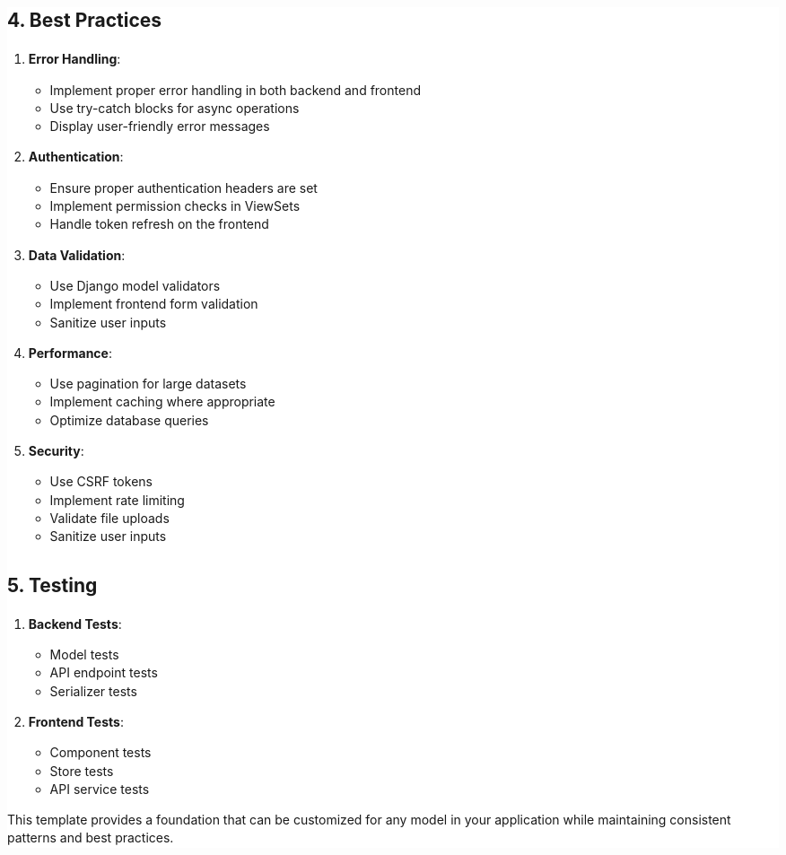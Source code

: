 ## 4. Best Practices

1. **Error Handling**:
   - Implement proper error handling in both backend and frontend
   - Use try-catch blocks for async operations
   - Display user-friendly error messages

2. **Authentication**:
   - Ensure proper authentication headers are set
   - Implement permission checks in ViewSets
   - Handle token refresh on the frontend

3. **Data Validation**:
   - Use Django model validators
   - Implement frontend form validation
   - Sanitize user inputs

4. **Performance**:
   - Use pagination for large datasets
   - Implement caching where appropriate
   - Optimize database queries

5. **Security**:
   - Use CSRF tokens
   - Implement rate limiting
   - Validate file uploads
   - Sanitize user inputs

## 5. Testing

1. **Backend Tests**:
   - Model tests
   - API endpoint tests
   - Serializer tests

2. **Frontend Tests**:
   - Component tests
   - Store tests
   - API service tests

This template provides a foundation that can be customized for any model in your application while maintaining consistent patterns and best practices. 